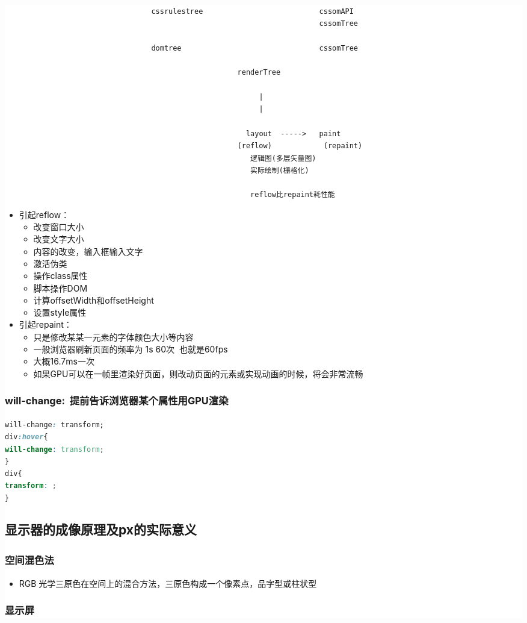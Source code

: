 ```
                                  cssrulestree                           cssomAPI
                                                                         cssomTree

                                  domtree                                cssomTree

                                                      renderTree

                                                           |
                                                           |

                                                        layout  ----->   paint
                                                      (reflow)            (repaint)
                                                         逻辑图(多层矢量图) 
                                                         实际绘制(栅格化)

                                                         reflow比repaint耗性能
```

- 引起reflow：
  - 改变窗口大小
  - 改变文字大小
  - 内容的改变，输入框输入文字
  - 激活伪类
  - 操作class属性
  - 脚本操作DOM
  - 计算offsetWidth和offsetHeight
  - 设置style属性
- 引起repaint：
  - 只是修改某某一元素的字体颜色大小等内容
  - 一般浏览器刷新页面的频率为 1s 60次  也就是60fps
  - 大概16.7ms一次
  - 如果GPU可以在一帧里渲染好页面，则改动页面的元素或实现动画的时候，将会非常流畅

### will-change:  提前告诉浏览器某个属性用GPU渲染

```css
will-change: transform;
div:hover{
will-change: transform;
}
div{
transform: ;
}
```

## 显示器的成像原理及px的实际意义

### 空间混色法

- RGB 光学三原色在空间上的混合方法，三原色构成一个像素点，品字型或柱状型

### 显示屏
